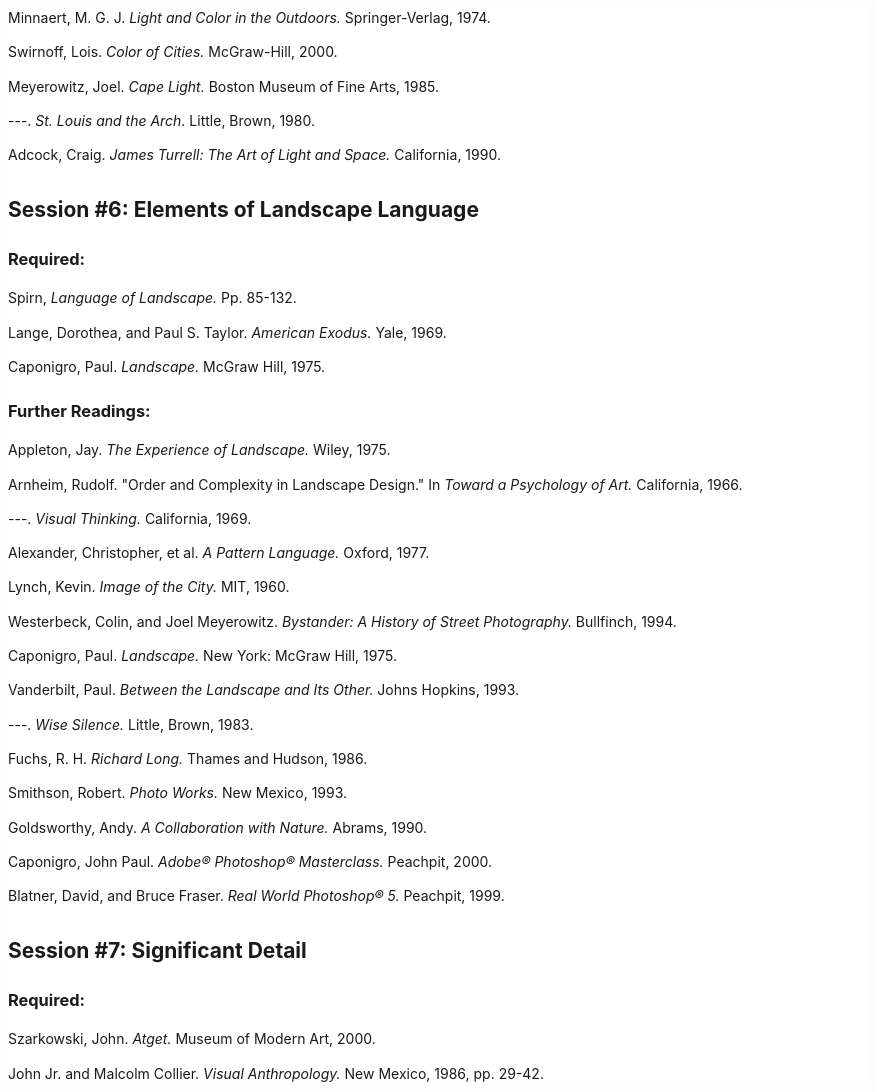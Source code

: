 Minnaert, M. G. J. _Light and Color in the Outdoors._ Springer-Verlag, 1974.

Swirnoff, Lois. _Color of Cities._ McGraw-Hill, 2000.

Meyerowitz, Joel. _Cape Light._ Boston Museum of Fine Arts, 1985.

\---. _St. Louis and the Arch._ Little, Brown, 1980.

Adcock, Craig. _James Turrell: The Art of Light and Space._ California, 1990.

Session #6: Elements of Landscape Language
------------------------------------------

### Required:

Spirn, _Language of Landscape._ Pp. 85-132.

Lange, Dorothea, and Paul S. Taylor. _American Exodus._ Yale, 1969.

Caponigro, Paul. _Landscape._ McGraw Hill, 1975.

### Further Readings:

Appleton, Jay. _The Experience of Landscape._ Wiley, 1975.

Arnheim, Rudolf. "Order and Complexity in Landscape Design." In _Toward a Psychology of Art._ California, 1966.

\---. _Visual Thinking._ California, 1969.

Alexander, Christopher, et al. _A Pattern Language._ Oxford, 1977.

Lynch, Kevin. _Image of the City._ MIT, 1960.

Westerbeck, Colin, and Joel Meyerowitz. _Bystander: A History of Street Photography._ Bullfinch, 1994.

Caponigro, Paul. _Landscape._ New York: McGraw Hill, 1975.

Vanderbilt, Paul. _Between the Landscape and Its Other._ Johns Hopkins, 1993.

\---. _Wise Silence._ Little, Brown, 1983.

Fuchs, R. H. _Richard Long._ Thames and Hudson, 1986.

Smithson, Robert. _Photo Works._ New Mexico, 1993.

Goldsworthy, Andy. _A Collaboration with Nature._ Abrams, 1990.

Caponigro, John Paul. _Adobe® Photoshop® Masterclass._ Peachpit, 2000.

Blatner, David, and Bruce Fraser. _Real World Photoshop® 5._ Peachpit, 1999.

Session #7: Significant Detail
------------------------------

### Required:

Szarkowski, John. _Atget._ Museum of Modern Art, 2000.

John Jr. and Malcolm Collier. _Visual Anthropology._ New Mexico, 1986, pp. 29-42.

